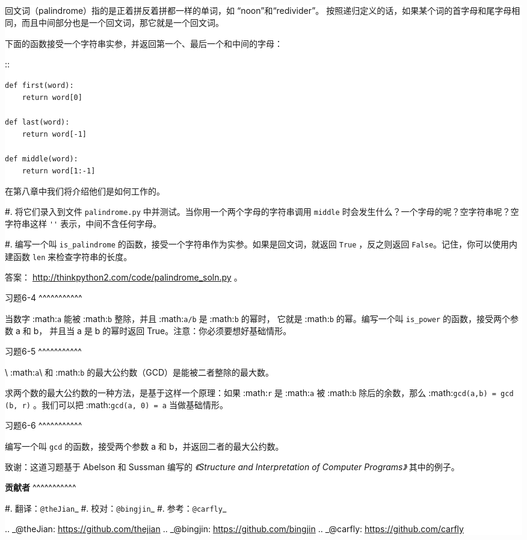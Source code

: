 回文词（palindrome）指的是正着拼反着拼都一样的单词，如 “noon”和“redivider”。
按照递归定义的话，如果某个词的首字母和尾字母相同，而且中间部分也是一个回文词，那它就是一个回文词。

下面的函数接受一个字符串实参，并返回第一个、最后一个和中间的字母：

::

    def first(word):
        return word[0]

    def last(word):
        return word[-1]

    def middle(word):
        return word[1:-1]

在第八章中我们将介绍他们是如何工作的。

#. 将它们录入到文件 ``palindrome.py`` 中并测试。当你用一个两个字母的字符串调用 ``middle`` 时会发生什么？一个字母的呢？空字符串呢？空字符串这样 ``''`` 表示，中间不含任何字母。

#. 编写一个叫 ``is_palindrome`` 的函数，接受一个字符串作为实参。如果是回文词，就返回 ``True`` ，反之则返回 ``False``。记住，你可以使用内建函数 ``len`` 来检查字符串的长度。


答案： http://thinkpython2.com/code/palindrome_soln.py 。

习题6-4
^^^^^^^^^^^

当数字 :math:`a` 能被  :math:`b` 整除，并且 :math:`a/b` 是 :math:`b` 的幂时， 它就是  :math:`b` 的幂。编写一个叫 ``is_power`` 的函数，接受两个参数 a 和 b， 并且当 a 是 b 的幂时返回 True。注意：你必须要想好基础情形。

习题6-5
^^^^^^^^^^^

\ :math:`a`\ 和 :math:`b` 的最大公约数（GCD）是能被二者整除的最大数。


求两个数的最大公约数的一种方法，是基于这样一个原理：如果 :math:`r` 是 :math:`a` 被 :math:`b` 除后的余数，那么  :math:`gcd(a,b) = gcd(b, r)` 。我们可以把 :math:`gcd(a, 0) = a` 当做基础情形。

习题6-6
^^^^^^^^^^^

编写一个叫 ``gcd`` 的函数，接受两个参数 a 和 b，并返回二者的最大公约数。

致谢：这道习题基于 Abelson 和 Sussman 编写的 *《Structure and Interpretation of Computer Programs》* 其中的例子。

**贡献者**
^^^^^^^^^^^

#. 翻译：`@theJian`_
#. 校对：`@bingjin`_
#. 参考：`@carfly`_

.. _@theJian: https://github.com/thejian
.. _@bingjin: https://github.com/bingjin
.. _@carfly: https://github.com/carfly
